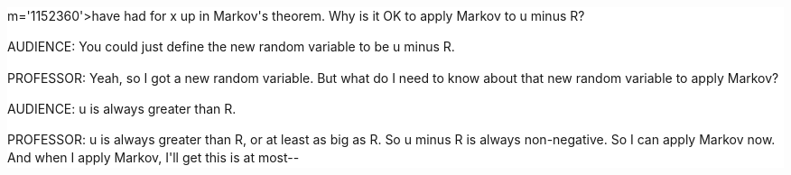   m='1152360'>have</span> <span m='1152470'>had</span> <span
  m='1152680'>for</span> <span m='1152840'>x up in</span> <span
  m='1153320'>Markov's</span> <span m='1153770'>theorem.</span> <span
  m='1155840'>Why</span> <span m='1156130'>is</span> <span m='1156240'>it</span>
  <span m='1156330'>OK</span> <span m='1156630'>to</span> <span
  m='1156720'>apply</span> <span m='1157000'>Markov</span> <span
  m='1157540'>to</span> <span m='1157670'>u</span> <span
  m='1157840'>minus</span> <span m='1158210'>R?</span> </p><p><span
  m='1164150'>AUDIENCE: You could</span> <span m='1164210'>just</span> <span
  m='1164390'>define</span> <span m='1164890'>the new</span> <span
  m='1165230'>random</span> <span m='1165300'>variable</span> <span
  m='1165870'>to</span> <span m='1165990'>be</span> <span m='1166695'>u</span>
  <span m='1166970'>minus</span> <span m='1167420'>R.</span> </p><p><span
  m='1168360'>PROFESSOR: Yeah,</span> <span m='1169920'>so</span> <span
  m='1170070'>I</span> <span m='1170100'>got</span> <span m='1170240'>a</span>
  <span m='1170280'>new</span> <span m='1170480'>random</span> <span
  m='1170770'>variable.</span> <span m='1171170'>But</span> <span
  m='1171300'>what</span> <span m='1171420'>do</span> <span m='1171520'>I</span>
  <span m='1171580'>need</span> <span m='1171760'>to</span> <span
  m='1171830'>know</span> <span m='1172050'>about</span> <span
  m='1172280'>that</span> <span m='1172450'>new</span> <span
  m='1172620'>random</span> <span m='1172930'>variable</span> <span
  m='1173280'>to</span> <span m='1173340'>apply</span> <span
  m='1173560'>Markov?</span> </p><p><span m='1174270'>AUDIENCE: u</span> <span
  m='1174660'>is always greater than</span> <span m='1175106'>R.</span>
  </p><p><span m='1176000'>PROFESSOR: u</span> <span m='1176290'>is
  always</span> <span m='1176540'>greater</span> <span m='1176750'>than</span>
  <span m='1176860'>R,</span> <span m='1177450'>or</span> <span
  m='1177950'>at</span> <span m='1178020'>least</span> <span
  m='1178220'>as</span> <span m='1178300'>big</span> <span m='1178430'>as</span>
  <span m='1178500'>R.</span> <span m='1178670'>So</span> <span
  m='1178790'>u</span> <span m='1179050'>minus</span> <span m='1179460'>R</span>
  <span m='1179730'>is</span> <span m='1179910'>always</span> <span
  m='1180240'>non-negative.</span> <span m='1181650'>So</span> <span
  m='1181860'>I</span> <span m='1181920'>can</span> <span
  m='1182030'>apply</span> <span m='1182290'>Markov</span> <span
  m='1182740'>now.</span> <span m='1184360'>And</span> <span
  m='1184510'>when</span> <span m='1184700'>I</span> <span
  m='1184760'>apply</span> <span m='1185020'>Markov,</span> <span
  m='1188670'>I'll</span> <span m='1189160'>get</span> <span
  m='1190130'>this</span> <span m='1190360'>is</span> <span
  m='1190460'>at</span> <span m='1190590'>most--</span> <span
